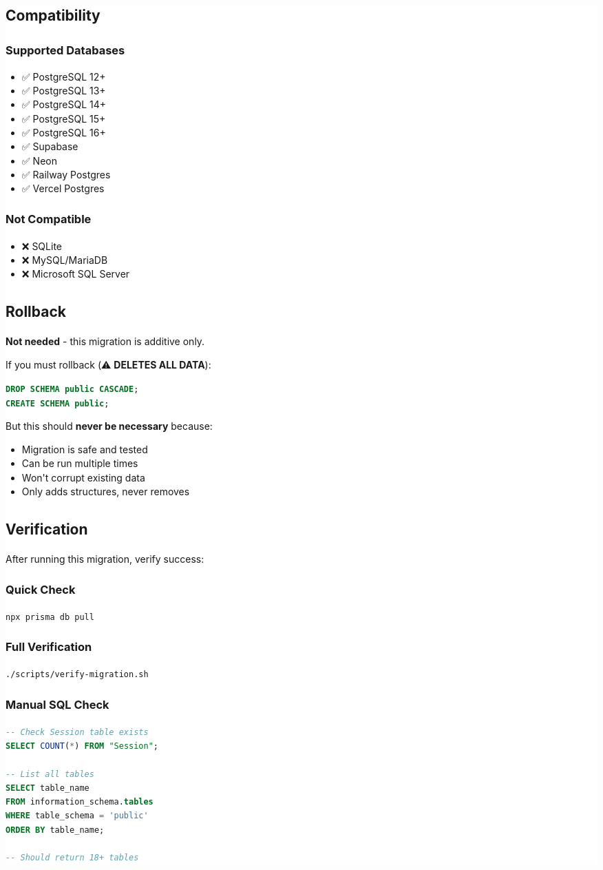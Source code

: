 ## Compatibility

### Supported Databases
- ✅ PostgreSQL 12+
- ✅ PostgreSQL 13+
- ✅ PostgreSQL 14+
- ✅ PostgreSQL 15+
- ✅ PostgreSQL 16+
- ✅ Supabase
- ✅ Neon
- ✅ Railway Postgres
- ✅ Vercel Postgres

### Not Compatible
- ❌ SQLite
- ❌ MySQL/MariaDB
- ❌ Microsoft SQL Server

## Rollback

**Not needed** - this migration is additive only.

If you must rollback (⚠️ **DELETES ALL DATA**):
```sql
DROP SCHEMA public CASCADE;
CREATE SCHEMA public;
```

But this should **never be necessary** because:
- Migration is safe and tested
- Can be run multiple times
- Won't corrupt existing data
- Only adds structures, never removes

## Verification

After running this migration, verify success:

### Quick Check
```bash
npx prisma db pull
```

### Full Verification
```bash
./scripts/verify-migration.sh
```

### Manual SQL Check
```sql
-- Check Session table exists
SELECT COUNT(*) FROM "Session";

-- List all tables
SELECT table_name 
FROM information_schema.tables 
WHERE table_schema = 'public' 
ORDER BY table_name;

-- Should return 18+ tables
```
